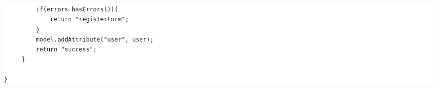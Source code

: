 ```
		 if(errors.hasErrors()){
			 return "registerForm";
		 }
		 model.addAttribute("user", user);
	     return "success";
	 }

}
```